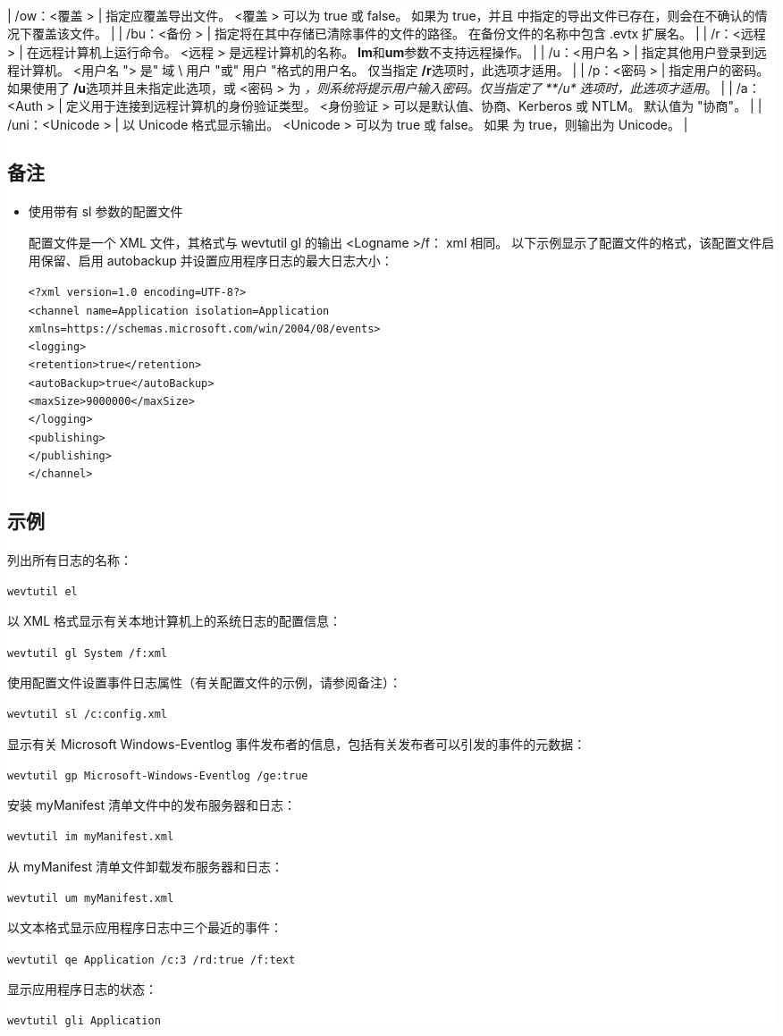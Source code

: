|  /ow：\<覆盖 >  |                                                                                                                                                                 指定应覆盖导出文件。 \<覆盖 > 可以为 true 或 false。 如果为 true，并且 <Exportfile> 中指定的导出文件已存在，则会在不确认的情况下覆盖该文件。                                                                                                                                                                 |
|   /bu：\<备份 >    |                                                                                                                                                                                                      指定将在其中存储已清除事件的文件的路径。 在备份文件的名称中包含 .evtx 扩展名。                                                                                                                                                                                                       |
|    /r：\<远程 >    |                                                                                                                                                                                            在远程计算机上运行命令。 \<远程 > 是远程计算机的名称。 **Im**和**um**参数不支持远程操作。                                                                                                                                                                                            |
|   /u：\<用户名 >   |                                                                                                                                                                          指定其他用户登录到远程计算机。 \<用户名 "> 是" 域 \ 用户 "或" 用户 "格式的用户名。 仅当指定 **/r**选项时，此选项才适用。                                                                                                                                                                          |
|   /p：\<密码 >   |                                                                                                                                               指定用户的密码。 如果使用了 **/u**选项并且未指定此选项，或 \<密码 > 为 *，则系统将提示用户输入密码。仅当指定了 \*\*/u\* 选项时，此选项才适用*。                                                                                                                                                |
|     /a：\<Auth >     |                                                                                                                                                                                             定义用于连接到远程计算机的身份验证类型。 \<身份验证 > 可以是默认值、协商、Kerberos 或 NTLM。 默认值为 "协商"。                                                                                                                                                                                              |
|  /uni：\<Unicode >   |                                                                                                                                                                                                             以 Unicode 格式显示输出。 \<Unicode > 可以为 true 或 false。 如果 <Unicode> 为 true，则输出为 Unicode。                                                                                                                                                                                                             |

## <a name="remarks"></a>备注

-   使用带有 sl 参数的配置文件

    配置文件是一个 XML 文件，其格式与 wevtutil gl 的输出 \<Logname >/f： xml 相同。 以下示例显示了配置文件的格式，该配置文件启用保留、启用 autobackup 并设置应用程序日志的最大日志大小：  
    ```
    <?xml version=1.0 encoding=UTF-8?>
    <channel name=Application isolation=Application
    xmlns=https://schemas.microsoft.com/win/2004/08/events>
    <logging>
    <retention>true</retention>
    <autoBackup>true</autoBackup>
    <maxSize>9000000</maxSize>
    </logging>
    <publishing>
    </publishing>
    </channel>
    ```

## <a name="examples"></a><a name=BKMK_examples></a>示例

列出所有日志的名称：
```
wevtutil el
```
以 XML 格式显示有关本地计算机上的系统日志的配置信息：
```
wevtutil gl System /f:xml
```
使用配置文件设置事件日志属性（有关配置文件的示例，请参阅备注）：
```
wevtutil sl /c:config.xml
```
显示有关 Microsoft Windows-Eventlog 事件发布者的信息，包括有关发布者可以引发的事件的元数据：
```
wevtutil gp Microsoft-Windows-Eventlog /ge:true
```
安装 myManifest 清单文件中的发布服务器和日志：
```
wevtutil im myManifest.xml
```
从 myManifest 清单文件卸载发布服务器和日志：
```
wevtutil um myManifest.xml
```
以文本格式显示应用程序日志中三个最近的事件：
```
wevtutil qe Application /c:3 /rd:true /f:text
```
显示应用程序日志的状态：
```
wevtutil gli Application 
```